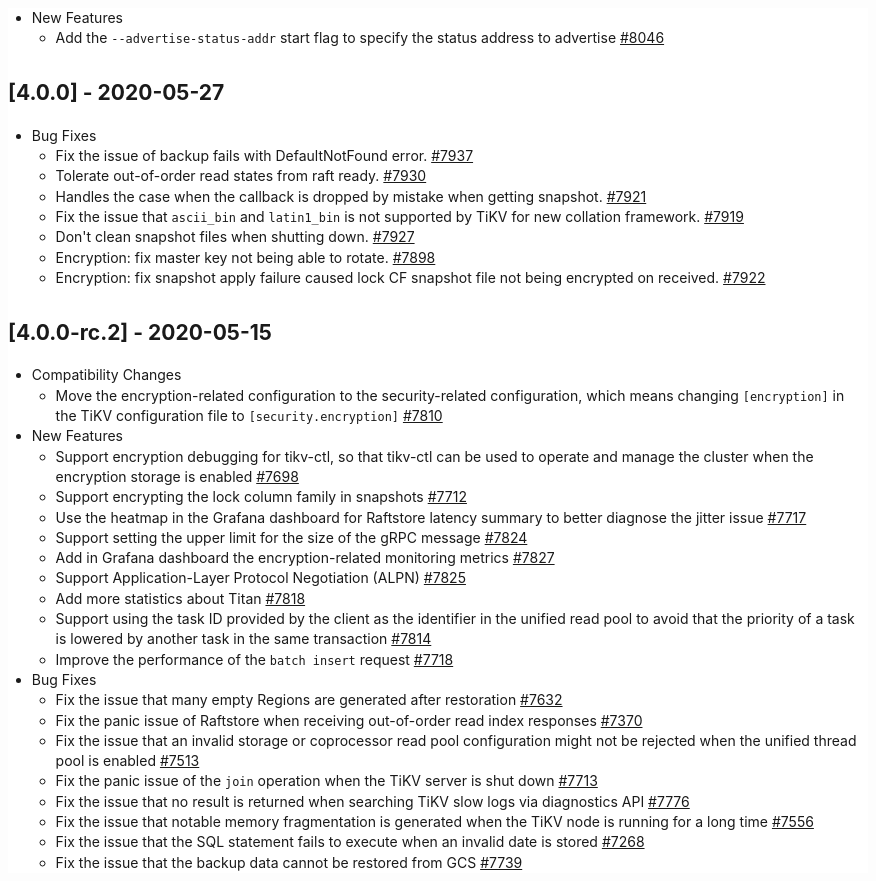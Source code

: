 + New Features
  + Add the `--advertise-status-addr` start flag to specify the status address to advertise [#8046](https://github.com/tikv/tikv/pull/8046)

## [4.0.0] - 2020-05-27

+ Bug Fixes
  + Fix the issue of backup fails with DefaultNotFound error. [#7937](https://github.com/tikv/tikv/pull/7937)
  + Tolerate out-of-order read states from raft ready. [#7930](https://github.com/tikv/tikv/pull/7930)
  + Handles the case when the callback is dropped by mistake when getting snapshot. [#7921](https://github.com/tikv/tikv/pull/7921)
  + Fix the issue that `ascii_bin` and `latin1_bin` is not supported by TiKV for new collation framework. [#7919](https://github.com/tikv/tikv/pull/7919)
  + Don't clean snapshot files when shutting down. [#7927](https://github.com/tikv/tikv/pull/7927)
  + Encryption: fix master key not being able to rotate. [#7898](https://github.com/tikv/tikv/pull/7898)
  + Encryption: fix snapshot apply failure caused lock CF snapshot file not being encrypted on received. [#7922](https://github.com/tikv/tikv/pull/7922)

## [4.0.0-rc.2] - 2020-05-15

+ Compatibility Changes
  + Move the encryption-related configuration to the security-related configuration, which means changing `[encryption]` in the TiKV configuration file to `[security.encryption]` [#7810](https://github.com/tikv/tikv/pull/7810)
+ New Features
  + Support encryption debugging for tikv-ctl, so that tikv-ctl can be used to operate and manage the cluster when the encryption storage is enabled [#7698](https://github.com/tikv/tikv/pull/7698)
  + Support encrypting the lock column family in snapshots [#7712](https://github.com/tikv/tikv/pull/7712)
  + Use the heatmap in the Grafana dashboard for Raftstore latency summary to better diagnose the jitter issue [#7717](https://github.com/tikv/tikv/pull/7717)
  + Support setting the upper limit for the size of  the gRPC message [#7824](https://github.com/tikv/tikv/pull/7824)
  + Add in Grafana dashboard the encryption-related monitoring metrics [#7827](https://github.com/tikv/tikv/pull/7827)
  + Support Application-Layer Protocol Negotiation (ALPN) [#7825](https://github.com/tikv/tikv/pull/7825)
  + Add more statistics about Titan [#7818](https://github.com/tikv/tikv/pull/7818)
  + Support using the task ID provided by the client as the identifier in the unified read pool to avoid that the priority of a task is lowered by another task in the same transaction [#7814](https://github.com/tikv/tikv/pull/7814)
  + Improve the performance of the `batch insert` request [#7718](https://github.com/tikv/tikv/pull/7718)
+ Bug Fixes
  + Fix the issue that many empty Regions are generated after restoration [#7632](https://github.com/tikv/tikv/pull/7632)
  + Fix the panic issue of Raftstore when receiving out-of-order read index responses [#7370](https://github.com/tikv/tikv/pull/7370)
  + Fix the issue that an invalid storage or coprocessor read pool configuration might not be rejected when the unified thread pool is enabled [#7513](https://github.com/tikv/tikv/pull/7513)
  + Fix the panic issue of the `join` operation when the TiKV server is shut down [#7713](https://github.com/tikv/tikv/pull/7713)
  + Fix the issue that no result is returned when searching TiKV slow logs via diagnostics API [#7776](https://github.com/tikv/tikv/pull/7776)
  + Fix the issue that notable memory fragmentation is generated when the TiKV node is running for a long time [#7556](https://github.com/tikv/tikv/pull/7556)
  + Fix the issue that the SQL statement fails to execute when an invalid date is stored [#7268](https://github.com/tikv/tikv/pull/7268)
  + Fix the issue that the backup data cannot be restored from GCS [#7739](https://github.com/tikv/tikv/pull/7739)